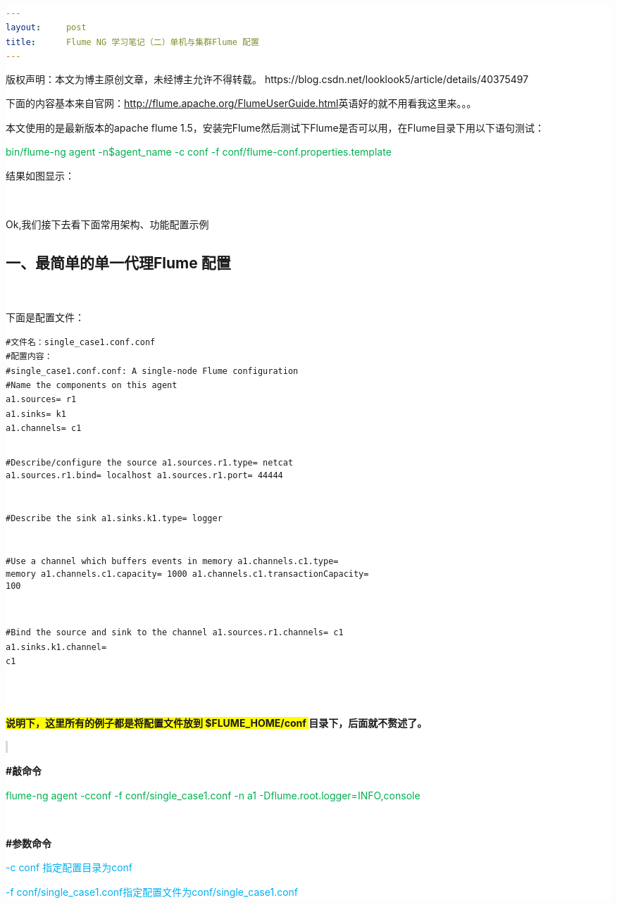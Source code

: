 ```yaml
---
layout:     post
title:      Flume NG 学习笔记（二）单机与集群Flume 配置
---
```

<div id="article_content" class="article_content clearfix csdn-tracking-statistics" data-pid="blog" data-mod="popu_307" data-dsm="post">
								<div class="article-copyright">
					版权声明：本文为博主原创文章，未经博主允许不得转载。					https://blog.csdn.net/looklook5/article/details/40375497				</div>
								            <link rel="stylesheet" href="https://csdnimg.cn/release/phoenix/template/css/ck_htmledit_views-f76675cdea.css">
						<div class="htmledit_views" id="content_views">
                
<p><span></span>下面的内容基本来自官网：<a href="http://flume.apache.org/FlumeUserGuide.html" rel="nofollow">http://flume.apache.org/FlumeUserGuide.html</a>英语好的就不用看我这里来。。。</p>
<p><span></span>本文使用的是最新版本的apache flume 1.5，安装完Flume然后测试下Flume是否可以用，在Flume目录下用以下语句测试：</p>
<p><span style="color:#00B050;"><span></span>bin/flume-ng agent -n$agent_name -c conf -f conf/flume-conf.properties.template</span></p>
<p><span></span>结果如图显示：</p>
<p><img src="https://img-blog.csdn.net/20141022140540140?watermark/2/text/aHR0cDovL2Jsb2cuY3Nkbi5uZXQvbG9va2xvb2s1/font/5a6L5L2T/fontsize/400/fill/I0JBQkFCMA==/dissolve/70/gravity/SouthEast" alt=""><br></p>
<p></p>
<p>Ok,我们接下去看下面常用架构、功能配置示例</p>
<h2>一、最简单的单一代理Flume 配置</h2>
<p> </p>
<p>下面是配置文件：</p>
<p></p><pre><code class="language-html">#文件名：single_case1.conf.conf
#配置内容：
#single_case1.conf.conf: A single-node Flume configuration
#Name the components on this agent
a1.sources= r1
a1.sinks= k1
a1.channels= c1
 
#Describe/configure the source
a1.sources.r1.type= netcat
a1.sources.r1.bind= localhost
a1.sources.r1.port= 44444
 
#Describe the sink
a1.sinks.k1.type= logger
 
#Use a channel which buffers events in memory
a1.channels.c1.type= memory
a1.channels.c1.capacity= 1000
a1.channels.c1.transactionCapacity= 100
 
#Bind the source and sink to the channel
a1.sources.r1.channels= c1
a1.sinks.k1.channel= c1</code></pre><br><br><p><strong><span style="background:#FFFF00;">说明下，这里所有的例子都是将配置文件放到 $FLUME_HOME/conf </span>
目录下，后面就不赘述了。</strong></p>
<p><strong><span style="background:#D9D9D9;"> </span></strong></p>
<p><strong>#敲命令</strong></p>
<p><span style="color:#00B050;">flume-ng agent -cconf -f conf/single_case1.conf -n a1 -Dflume.root.logger=INFO,console</span></p>
<p> </p>
<p><strong>#参数命令</strong></p>
<p><span style="color:#00B0F0;">-c conf </span><span style="color:#00B0F0;">指定配置目录为</span><span style="color:#00B0F0;">conf</span></p>
<p><span style="color:#00B0F0;">-f conf/single_case1.conf</span><span style="color:#00B0F0;">指定配置文件为</span><span style="color:#00B0F0;">conf/single_case1.conf</span></p>
